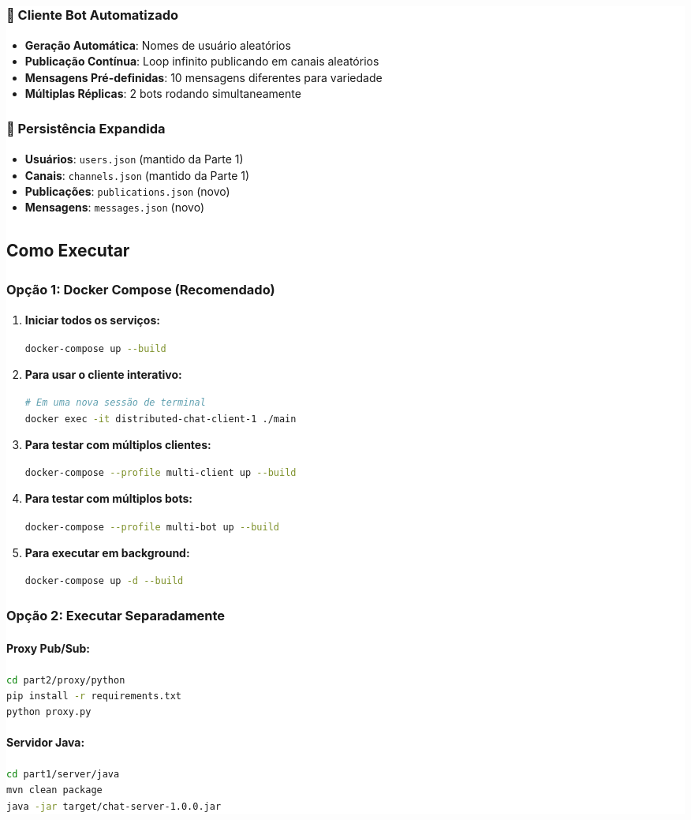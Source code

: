 ### 🤖 Cliente Bot Automatizado
- **Geração Automática**: Nomes de usuário aleatórios
- **Publicação Contínua**: Loop infinito publicando em canais aleatórios
- **Mensagens Pré-definidas**: 10 mensagens diferentes para variedade
- **Múltiplas Réplicas**: 2 bots rodando simultaneamente

### 💾 Persistência Expandida
- **Usuários**: `users.json` (mantido da Parte 1)
- **Canais**: `channels.json` (mantido da Parte 1)
- **Publicações**: `publications.json` (novo)
- **Mensagens**: `messages.json` (novo)

## Como Executar

### Opção 1: Docker Compose (Recomendado)

1. **Iniciar todos os serviços:**
   ```bash
   docker-compose up --build
   ```

2. **Para usar o cliente interativo:**
   ```bash
   # Em uma nova sessão de terminal
   docker exec -it distributed-chat-client-1 ./main
   ```

3. **Para testar com múltiplos clientes:**
   ```bash
   docker-compose --profile multi-client up --build
   ```

4. **Para testar com múltiplos bots:**
   ```bash
   docker-compose --profile multi-bot up --build
   ```

5. **Para executar em background:**
   ```bash
   docker-compose up -d --build
   ```

### Opção 2: Executar Separadamente

#### Proxy Pub/Sub:
```bash
cd part2/proxy/python
pip install -r requirements.txt
python proxy.py
```

#### Servidor Java:
```bash
cd part1/server/java
mvn clean package
java -jar target/chat-server-1.0.0.jar
```
